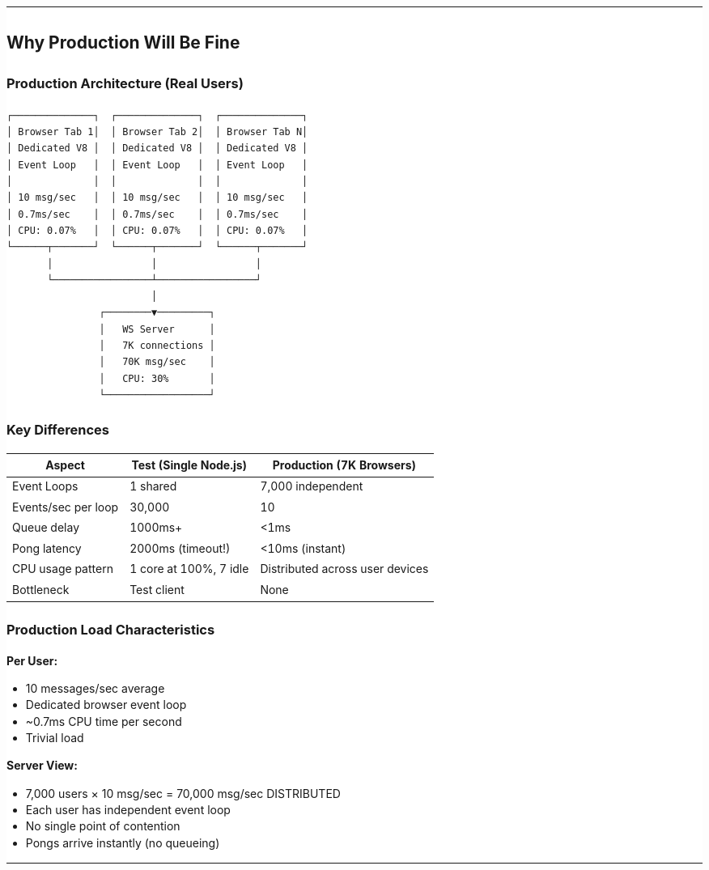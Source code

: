 
---

## Why Production Will Be Fine

### Production Architecture (Real Users)

```
┌──────────────┐  ┌──────────────┐  ┌──────────────┐
│ Browser Tab 1│  │ Browser Tab 2│  │ Browser Tab N│
│ Dedicated V8 │  │ Dedicated V8 │  │ Dedicated V8 │
│ Event Loop   │  │ Event Loop   │  │ Event Loop   │
│              │  │              │  │              │
│ 10 msg/sec   │  │ 10 msg/sec   │  │ 10 msg/sec   │
│ 0.7ms/sec    │  │ 0.7ms/sec    │  │ 0.7ms/sec    │
│ CPU: 0.07%   │  │ CPU: 0.07%   │  │ CPU: 0.07%   │
└──────┬───────┘  └──────┬───────┘  └──────┬───────┘
       │                 │                 │
       └─────────────────┴─────────────────┘
                         │
                ┌────────▼─────────┐
                │   WS Server      │
                │   7K connections │
                │   70K msg/sec    │
                │   CPU: 30%       │
                └──────────────────┘
```

### Key Differences

| Aspect | Test (Single Node.js) | Production (7K Browsers) |
|--------|----------------------|--------------------------|
| Event Loops | 1 shared | 7,000 independent |
| Events/sec per loop | 30,000 | 10 |
| Queue delay | 1000ms+ | <1ms |
| Pong latency | 2000ms (timeout!) | <10ms (instant) |
| CPU usage pattern | 1 core at 100%, 7 idle | Distributed across user devices |
| Bottleneck | Test client | None |

### Production Load Characteristics

**Per User:**
- 10 messages/sec average
- Dedicated browser event loop
- ~0.7ms CPU time per second
- Trivial load

**Server View:**
- 7,000 users × 10 msg/sec = 70,000 msg/sec DISTRIBUTED
- Each user has independent event loop
- No single point of contention
- Pongs arrive instantly (no queueing)

---